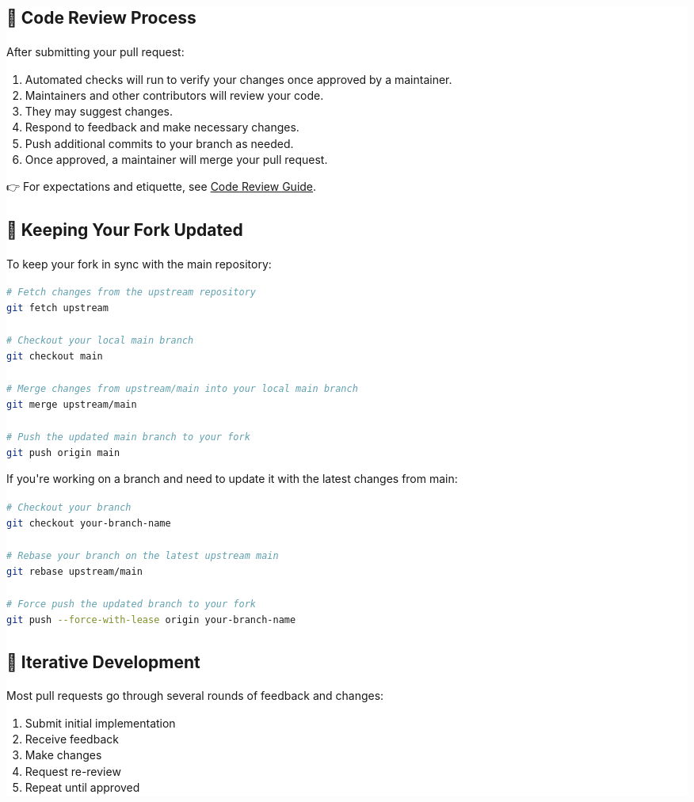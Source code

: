 ## 👀 Code Review Process

After submitting your pull request:

1. Automated checks will run to verify your changes once approved by a maintainer.
2. Maintainers and other contributors will review your code.
3. They may suggest changes.
4. Respond to feedback and make necessary changes.
5. Push additional commits to your branch as needed.
6. Once approved, a maintainer will merge your pull request.

👉 For expectations and etiquette, see [Code Review Guide](code-review-guide.md).

## 🔄 Keeping Your Fork Updated

To keep your fork in sync with the main repository:

```bash
# Fetch changes from the upstream repository
git fetch upstream

# Checkout your local main branch
git checkout main

# Merge changes from upstream/main into your local main branch
git merge upstream/main

# Push the updated main branch to your fork
git push origin main
```

If you're working on a branch and need to update it with the latest changes from main:

```bash
# Checkout your branch
git checkout your-branch-name

# Rebase your branch on the latest upstream main
git rebase upstream/main

# Force push the updated branch to your fork
git push --force-with-lease origin your-branch-name
```

## 🔁 Iterative Development

Most pull requests go through several rounds of feedback and changes:

1. Submit initial implementation
2. Receive feedback
3. Make changes
4. Request re-review
5. Repeat until approved
